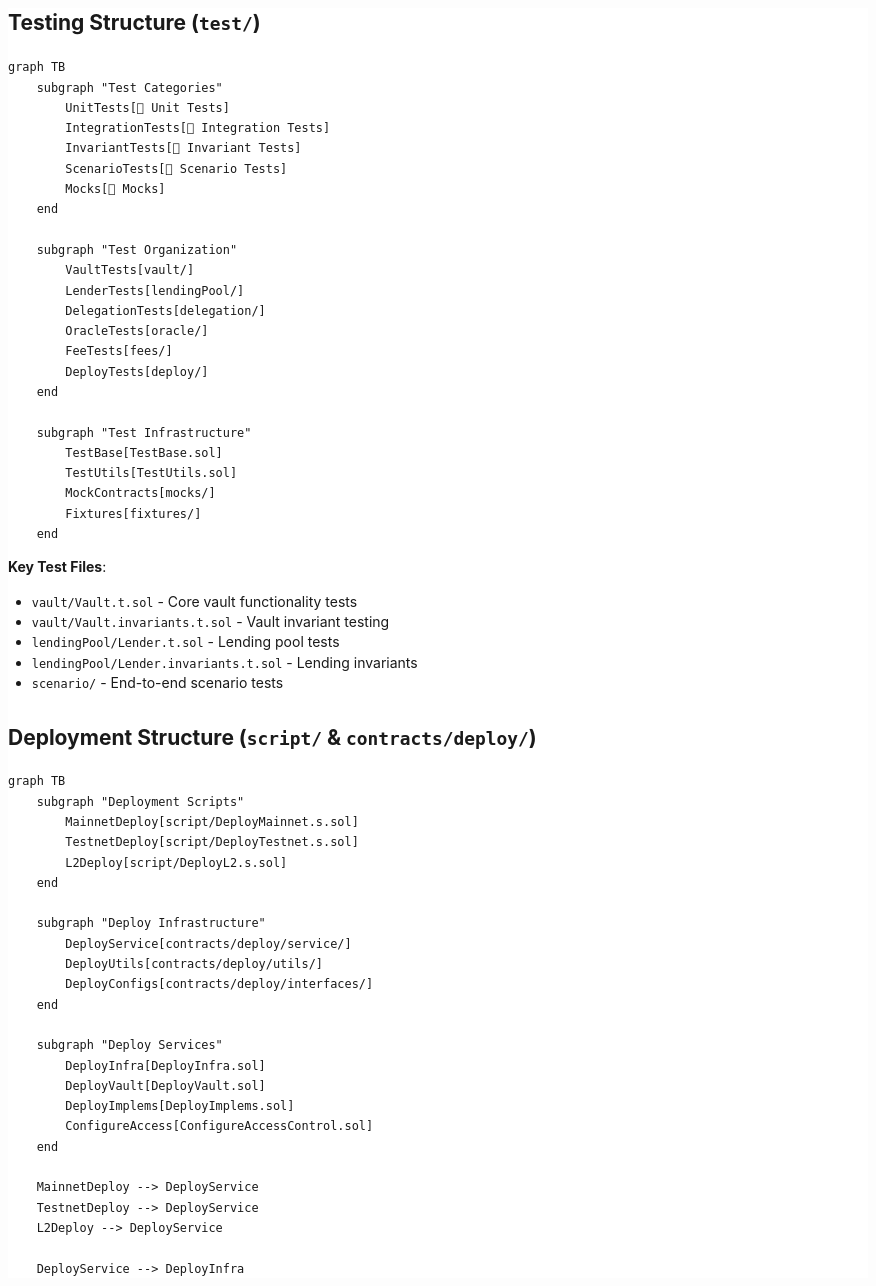 ## Testing Structure (`test/`)

```mermaid
graph TB
    subgraph "Test Categories"
        UnitTests[📁 Unit Tests]
        IntegrationTests[📁 Integration Tests]
        InvariantTests[📁 Invariant Tests]
        ScenarioTests[📁 Scenario Tests]
        Mocks[📁 Mocks]
    end
    
    subgraph "Test Organization"
        VaultTests[vault/]
        LenderTests[lendingPool/]
        DelegationTests[delegation/]
        OracleTests[oracle/]
        FeeTests[fees/]
        DeployTests[deploy/]
    end
    
    subgraph "Test Infrastructure"
        TestBase[TestBase.sol]
        TestUtils[TestUtils.sol]
        MockContracts[mocks/]
        Fixtures[fixtures/]
    end
```

**Key Test Files**:
- `vault/Vault.t.sol` - Core vault functionality tests
- `vault/Vault.invariants.t.sol` - Vault invariant testing
- `lendingPool/Lender.t.sol` - Lending pool tests
- `lendingPool/Lender.invariants.t.sol` - Lending invariants
- `scenario/` - End-to-end scenario tests

## Deployment Structure (`script/` & `contracts/deploy/`)

```mermaid
graph TB
    subgraph "Deployment Scripts"
        MainnetDeploy[script/DeployMainnet.s.sol]
        TestnetDeploy[script/DeployTestnet.s.sol]
        L2Deploy[script/DeployL2.s.sol]
    end
    
    subgraph "Deploy Infrastructure"
        DeployService[contracts/deploy/service/]
        DeployUtils[contracts/deploy/utils/]
        DeployConfigs[contracts/deploy/interfaces/]
    end
    
    subgraph "Deploy Services"
        DeployInfra[DeployInfra.sol]
        DeployVault[DeployVault.sol]
        DeployImplems[DeployImplems.sol]
        ConfigureAccess[ConfigureAccessControl.sol]
    end
    
    MainnetDeploy --> DeployService
    TestnetDeploy --> DeployService
    L2Deploy --> DeployService
    
    DeployService --> DeployInfra
```